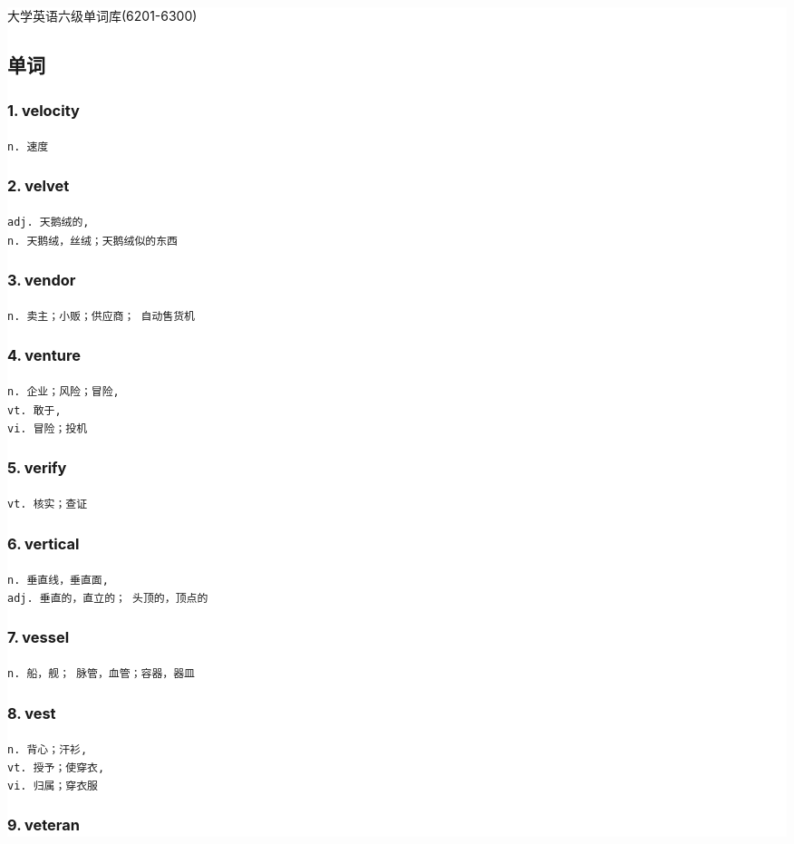 大学英语六级单词库(6201-6300)

## 单词

### 1. velocity

```
n. 速度
```
### 2. velvet

```
adj. 天鹅绒的,
n. 天鹅绒，丝绒；天鹅绒似的东西
```
### 3. vendor

```
n. 卖主；小贩；供应商； 自动售货机
```
### 4. venture

```
n. 企业；风险；冒险,
vt. 敢于,
vi. 冒险；投机
```
### 5. verify

```
vt. 核实；查证
```
### 6. vertical

```
n. 垂直线，垂直面,
adj. 垂直的，直立的； 头顶的，顶点的
```
### 7. vessel

```
n. 船，舰； 脉管，血管；容器，器皿
```
### 8. vest

```
n. 背心；汗衫,
vt. 授予；使穿衣,
vi. 归属；穿衣服
```
### 9. veteran
